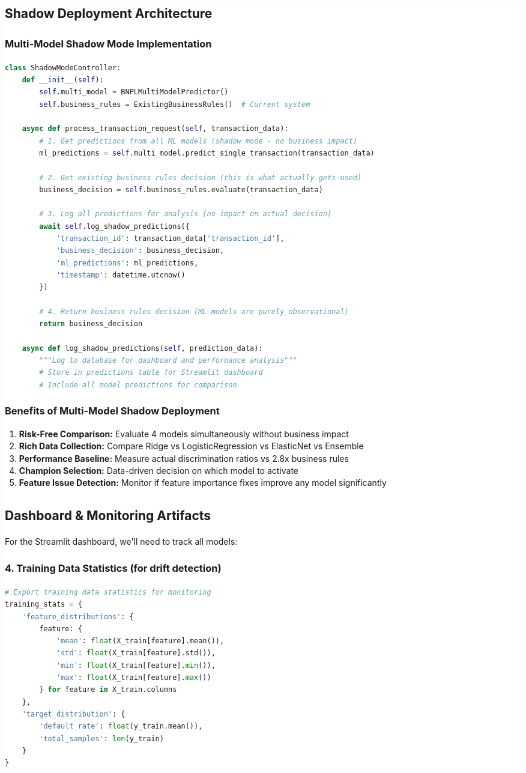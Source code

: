## Shadow Deployment Architecture

### Multi-Model Shadow Mode Implementation
```python
class ShadowModeController:
    def __init__(self):
        self.multi_model = BNPLMultiModelPredictor()
        self.business_rules = ExistingBusinessRules()  # Current system

    async def process_transaction_request(self, transaction_data):
        # 1. Get predictions from all ML models (shadow mode - no business impact)
        ml_predictions = self.multi_model.predict_single_transaction(transaction_data)

        # 2. Get existing business rules decision (this is what actually gets used)
        business_decision = self.business_rules.evaluate(transaction_data)

        # 3. Log all predictions for analysis (no impact on actual decision)
        await self.log_shadow_predictions({
            'transaction_id': transaction_data['transaction_id'],
            'business_decision': business_decision,
            'ml_predictions': ml_predictions,
            'timestamp': datetime.utcnow()
        })

        # 4. Return business rules decision (ML models are purely observational)
        return business_decision

    async def log_shadow_predictions(self, prediction_data):
        """Log to database for dashboard and performance analysis"""
        # Store in predictions table for Streamlit dashboard
        # Include all model predictions for comparison
```

### Benefits of Multi-Model Shadow Deployment
1. **Risk-Free Comparison:** Evaluate 4 models simultaneously without business impact
2. **Rich Data Collection:** Compare Ridge vs LogisticRegression vs ElasticNet vs Ensemble
3. **Performance Baseline:** Measure actual discrimination ratios vs 2.8x business rules
4. **Champion Selection:** Data-driven decision on which model to activate
5. **Feature Issue Detection:** Monitor if feature importance fixes improve any model significantly

## Dashboard & Monitoring Artifacts

For the Streamlit dashboard, we'll need to track all models:

### 4. Training Data Statistics (for drift detection)
```python
# Export training data statistics for monitoring
training_stats = {
    'feature_distributions': {
        feature: {
            'mean': float(X_train[feature].mean()),
            'std': float(X_train[feature].std()),
            'min': float(X_train[feature].min()),
            'max': float(X_train[feature].max())
        } for feature in X_train.columns
    },
    'target_distribution': {
        'default_rate': float(y_train.mean()),
        'total_samples': len(y_train)
    }
}
```

